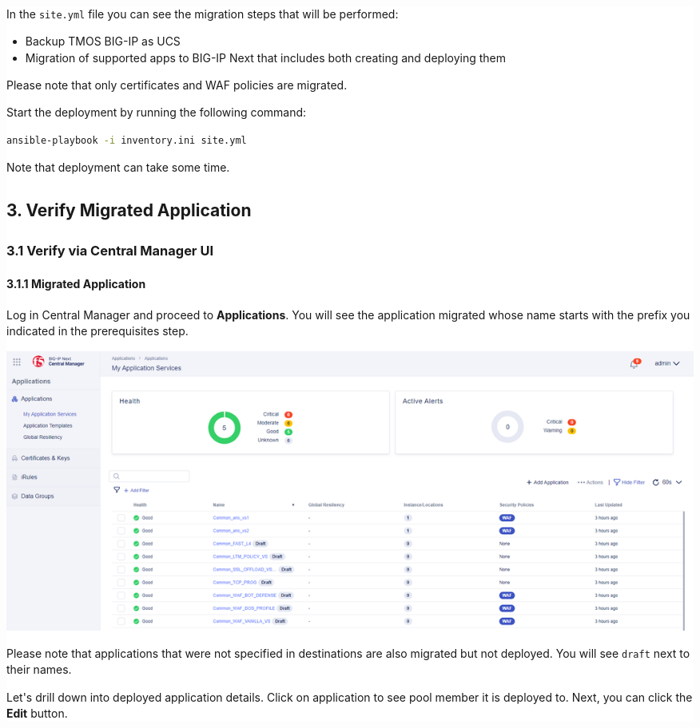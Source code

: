 In the `site.yml` file you can see the migration steps that will be performed:

- Backup TMOS BIG-IP as UCS
- Migration of supported apps to BIG-IP Next that includes both creating and deploying them

Please note that only certificates and WAF policies are migrated.

Start the deployment by running the following command:

```bash
ansible-playbook -i inventory.ini site.yml
```

Note that deployment can take some time.

## 3. Verify Migrated Application

### 3.1 Verify via Central Manager UI

#### 3.1.1 Migrated Application

Log in Central Manager and proceed to **Applications**. You will see the application migrated whose name starts with the prefix you indicated in the prerequisites step.

![alt text](./assets/migrated-app-cm.png)

Please note that applications that were not specified in destinations are also migrated but not deployed. You will see `draft` next to their names.

Let's drill down into deployed application details. Click on application to see pool member it is deployed to. Next, you can click the **Edit** button.

